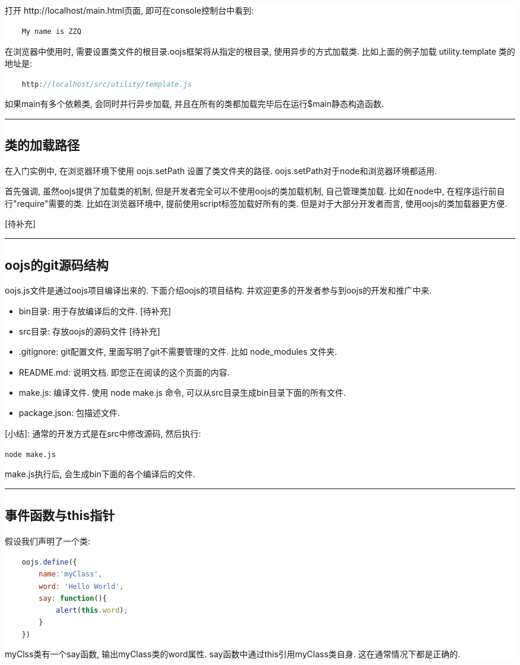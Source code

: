 打开 http://localhost/main.html页面, 即可在console控制台中看到:
```js
    My name is ZZQ
```

在浏览器中使用时, 需要设置类文件的根目录.oojs框架将从指定的根目录, 使用异步的方式加载类. 比如上面的例子加载 utility.template 类的地址是:
```js
    http://localhost/src/utility/template.js
```
如果main有多个依赖类, 会同时并行异步加载, 并且在所有的类都加载完毕后在运行$main静态构造函数. 

---
		
## 类的加载路径

在入门实例中, 在浏览器环境下使用 oojs.setPath 设置了类文件夹的路径. oojs.setPath对于node和浏览器环境都适用.

首先强调, 虽然oojs提供了加载类的机制, 但是开发者完全可以不使用oojs的类加载机制, 自己管理类加载. 
比如在node中, 在程序运行前自行"require"需要的类. 
比如在浏览器环境中, 提前使用script标签加载好所有的类.
但是对于大部分开发者而言, 使用oojs的类加载器更方便.

[待补充]

---
     
## oojs的git源码结构
oojs.js文件是通过oojs项目编译出来的. 下面介绍oojs的项目结构. 并欢迎更多的开发者参与到oojs的开发和推广中来.

* bin目录: 用于存放编译后的文件.
    [待补充]
 
* src目录: 存放oojs的源码文件
    [待补充]

* .gitignore: git配置文件, 里面写明了git不需要管理的文件. 比如 node_modules 文件夹.

* README.md: 说明文档. 即您正在阅读的这个页面的内容.

* make.js: 编译文件. 使用 node make.js 命令, 可以从src目录生成bin目录下面的所有文件.

* package.json: 包描述文件.

[小结]:
通常的开发方式是在src中修改源码, 然后执行:

    node make.js

make.js执行后, 会生成bin下面的各个编译后的文件.

---
    
## 事件函数与this指针
假设我们声明了一个类:
```js
    oojs.define({
        name:'myClass',
        word: 'Hello World',
        say: function(){
            alert(this.word);
        }
    })
```
myClss类有一个say函数, 输出myClass类的word属性. say函数中通过this引用myClass类自身. 这在通常情况下都是正确的.
